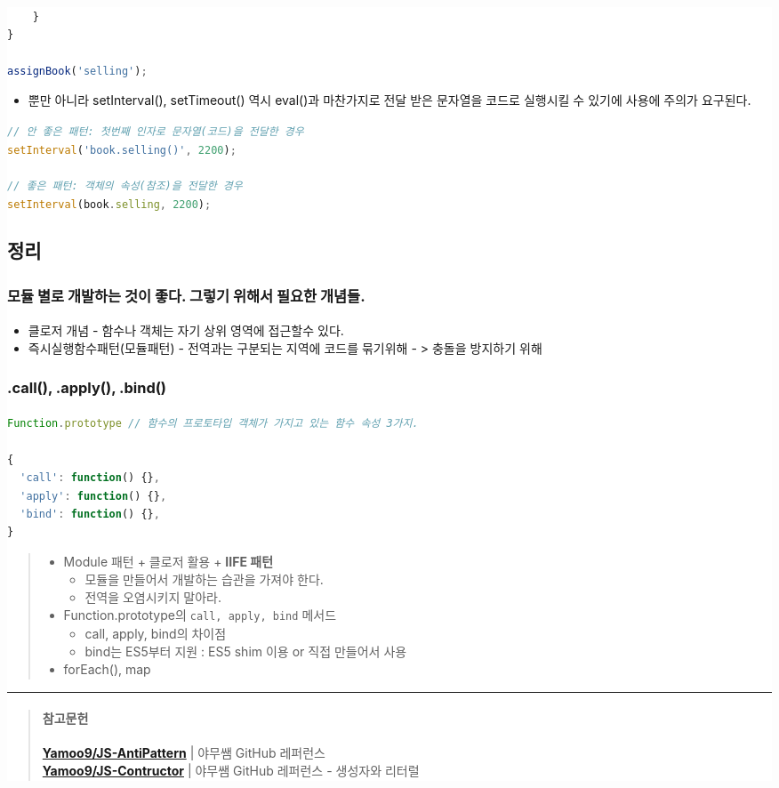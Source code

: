 ```javascript
    }
}

assignBook('selling');
```

- 뿐만 아니라 setInterval(), setTimeout() 역시 eval()과 마찬가지로 전달 받은 문자열을 코드로 실행시킬 수 있기에 사용에 주의가 요구된다.

```javascript
// 안 좋은 패턴: 첫번째 인자로 문자열(코드)을 전달한 경우
setInterval('book.selling()', 2200);

// 좋은 패턴: 객체의 속성(참조)을 전달한 경우
setInterval(book.selling, 2200);
```

## 정리

### 모듈 별로 개발하는 것이 좋다. 그렇기 위해서 필요한 개념들.
* 클로저 개념 - 함수나 객체는 자기 상위 영역에 접근할수 있다.
* 즉시실행함수패턴(모듈패턴) - 전역과는 구분되는 지역에 코드를 묶기위해 - > 충돌을 방지하기 위해

### .call(), .apply(), .bind()
```javascript
Function.prototype // 함수의 프로토타입 객체가 가지고 있는 함수 속성 3가지.

{
  'call': function() {},
  'apply': function() {},
  'bind': function() {},
}
```

> - Module 패턴 + 클로저 활용 + **IIFE 패턴** 
>   - 모듈을 만들어서 개발하는 습관을 가져야 한다. 
>   - 전역을 오염시키지 말아라.
> - Function.prototype의 `call, apply, bind` 메서드
>   - call, apply, bind의 차이점
>   - bind는 ES5부터 지원 : ES5 shim 이용 or 직접 만들어서 사용
> - forEach(), map

---

> #### 참고문헌 
> **[Yamoo9/JS-AntiPattern](https://github.com/yamoo9/FDS/blob/3rd_FDS/REFERENCES/JavaScript/02%20Advanced/js-03-anti-pattern.md#javascript-%EC%95%88%ED%8B%B0-%ED%8C%A8%ED%84%B4%EC%9D%84-%EB%B3%B4%EC%99%84%ED%95%98%EB%8A%94-%EB%B0%A9%EB%B2%95)** | 야무쌤 GitHub 레퍼런스  
> **[Yamoo9/JS-Contructor](https://github.com/yamoo9/FDS/blob/3rd_FDS/REFERENCES/JavaScript/02%20Advanced/js-04-constructor.md#%EC%82%AC%EC%9A%A9%EC%9E%90-%EC%A0%95%EC%9D%98-%EC%83%9D%EC%84%B1%EC%9E%90-%ED%95%A8%EC%88%98user-define-constructor-function)** | 야무쌤 GitHub 레퍼런스 - 생성자와 리터럴